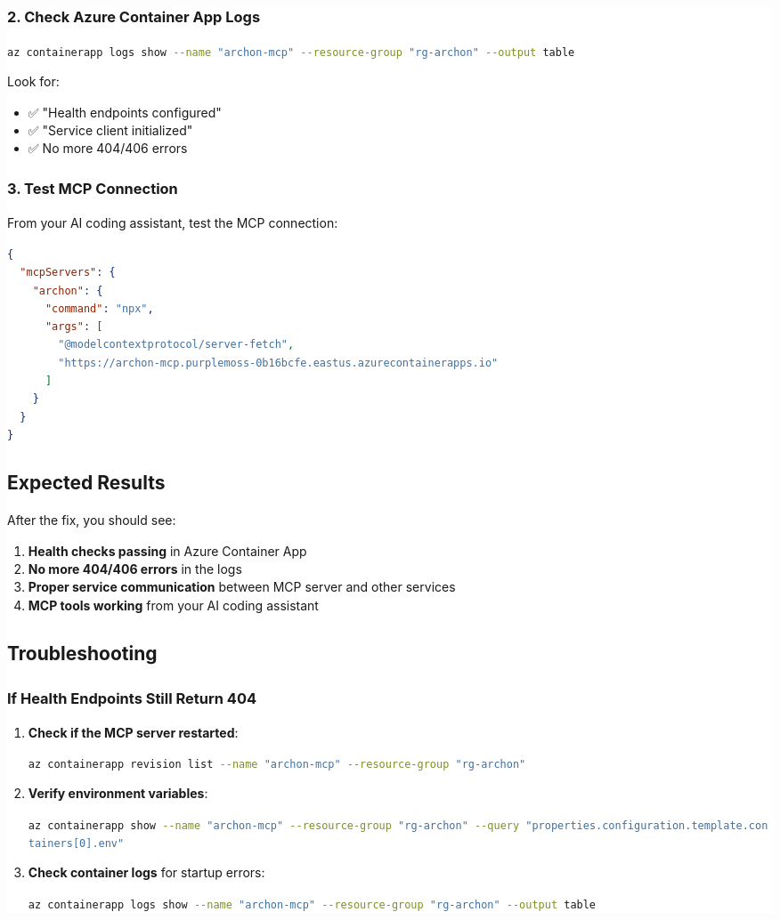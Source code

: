 ### 2. Check Azure Container App Logs

```bash
az containerapp logs show --name "archon-mcp" --resource-group "rg-archon" --output table
```

Look for:
- ✅ "Health endpoints configured"
- ✅ "Service client initialized"
- ✅ No more 404/406 errors

### 3. Test MCP Connection

From your AI coding assistant, test the MCP connection:

```json
{
  "mcpServers": {
    "archon": {
      "command": "npx",
      "args": [
        "@modelcontextprotocol/server-fetch",
        "https://archon-mcp.purplemoss-0b16bcfe.eastus.azurecontainerapps.io"
      ]
    }
  }
}
```

## Expected Results

After the fix, you should see:

1. **Health checks passing** in Azure Container App
2. **No more 404/406 errors** in the logs
3. **Proper service communication** between MCP server and other services
4. **MCP tools working** from your AI coding assistant

## Troubleshooting

### If Health Endpoints Still Return 404

1. **Check if the MCP server restarted**:
   ```bash
   az containerapp revision list --name "archon-mcp" --resource-group "rg-archon"
   ```

2. **Verify environment variables**:
   ```bash
   az containerapp show --name "archon-mcp" --resource-group "rg-archon" --query "properties.configuration.template.containers[0].env"
   ```

3. **Check container logs** for startup errors:
   ```bash
   az containerapp logs show --name "archon-mcp" --resource-group "rg-archon" --output table
   ```
